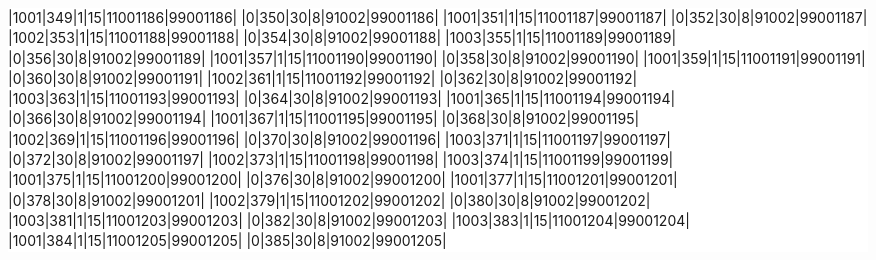 |1001|349|1|15|11001186|99001186|
|0|350|30|8|91002|99001186|
|1001|351|1|15|11001187|99001187|
|0|352|30|8|91002|99001187|
|1002|353|1|15|11001188|99001188|
|0|354|30|8|91002|99001188|
|1003|355|1|15|11001189|99001189|
|0|356|30|8|91002|99001189|
|1001|357|1|15|11001190|99001190|
|0|358|30|8|91002|99001190|
|1001|359|1|15|11001191|99001191|
|0|360|30|8|91002|99001191|
|1002|361|1|15|11001192|99001192|
|0|362|30|8|91002|99001192|
|1003|363|1|15|11001193|99001193|
|0|364|30|8|91002|99001193|
|1001|365|1|15|11001194|99001194|
|0|366|30|8|91002|99001194|
|1001|367|1|15|11001195|99001195|
|0|368|30|8|91002|99001195|
|1002|369|1|15|11001196|99001196|
|0|370|30|8|91002|99001196|
|1003|371|1|15|11001197|99001197|
|0|372|30|8|91002|99001197|
|1002|373|1|15|11001198|99001198|
|1003|374|1|15|11001199|99001199|
|1001|375|1|15|11001200|99001200|
|0|376|30|8|91002|99001200|
|1001|377|1|15|11001201|99001201|
|0|378|30|8|91002|99001201|
|1002|379|1|15|11001202|99001202|
|0|380|30|8|91002|99001202|
|1003|381|1|15|11001203|99001203|
|0|382|30|8|91002|99001203|
|1003|383|1|15|11001204|99001204|
|1001|384|1|15|11001205|99001205|
|0|385|30|8|91002|99001205|